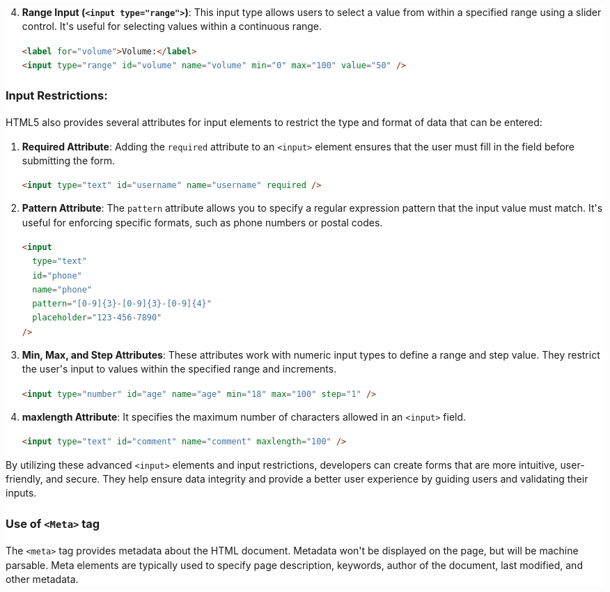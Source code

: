4. **Range Input (`<input type="range">`)**:
   This input type allows users to select a value from within a specified range using a slider control. It's useful for selecting values within a continuous range.
   ```html
   <label for="volume">Volume:</label>
   <input type="range" id="volume" name="volume" min="0" max="100" value="50" />
   ```

### Input Restrictions:

HTML5 also provides several attributes for input elements to restrict the type and format of data that can be entered:

1. **Required Attribute**:
   Adding the `required` attribute to an `<input>` element ensures that the user must fill in the field before submitting the form.

   ```html
   <input type="text" id="username" name="username" required />
   ```

2. **Pattern Attribute**:
   The `pattern` attribute allows you to specify a regular expression pattern that the input value must match. It's useful for enforcing specific formats, such as phone numbers or postal codes.

   ```html
   <input
     type="text"
     id="phone"
     name="phone"
     pattern="[0-9]{3}-[0-9]{3}-[0-9]{4}"
     placeholder="123-456-7890"
   />
   ```

3. **Min, Max, and Step Attributes**:
   These attributes work with numeric input types to define a range and step value. They restrict the user's input to values within the specified range and increments.

   ```html
   <input type="number" id="age" name="age" min="18" max="100" step="1" />
   ```

4. **maxlength Attribute**:
   It specifies the maximum number of characters allowed in an `<input>` field.
   ```html
   <input type="text" id="comment" name="comment" maxlength="100" />
   ```

By utilizing these advanced `<input>` elements and input restrictions, developers can create forms that are more intuitive, user-friendly, and secure. They help ensure data integrity and provide a better user experience by guiding users and validating their inputs.

### Use of `<Meta>` tag

The `<meta>` tag provides metadata about the HTML document. Metadata won't be displayed on the page, but will be machine parsable. Meta elements are typically used to specify page description, keywords, author of the document, last modified, and other metadata.
